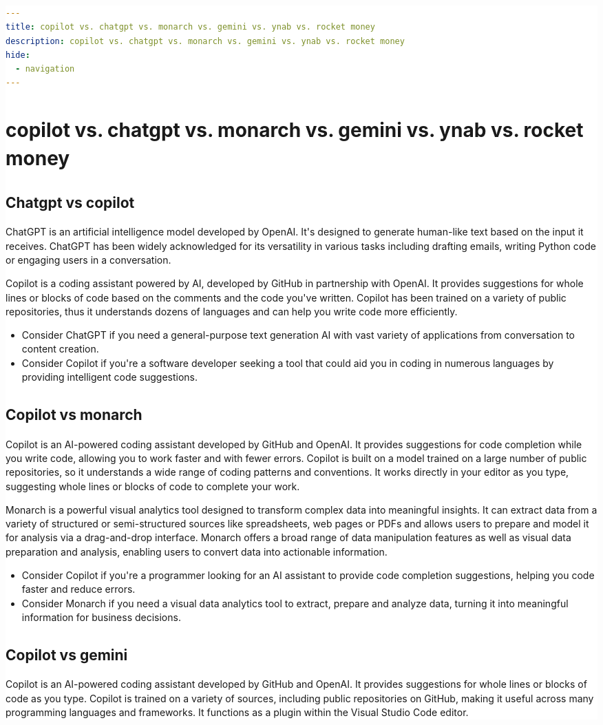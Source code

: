 ```yaml
---
title: copilot vs. chatgpt vs. monarch vs. gemini vs. ynab vs. rocket money
description: copilot vs. chatgpt vs. monarch vs. gemini vs. ynab vs. rocket money
hide:
  - navigation
---
```

# copilot vs. chatgpt vs. monarch vs. gemini vs. ynab vs. rocket money

## Chatgpt vs copilot

ChatGPT is an artificial intelligence model developed by OpenAI. It's designed to generate human-like text based on the input it receives. ChatGPT has been widely acknowledged for its versatility in various tasks including drafting emails, writing Python code or engaging users in a conversation.

Copilot is a coding assistant powered by AI, developed by GitHub in partnership with OpenAI. It provides suggestions for whole lines or blocks of code based on the comments and the code you've written. Copilot has been trained on a variety of public repositories, thus it understands dozens of languages and can help you write code more efficiently.

- Consider ChatGPT if you need a general-purpose text generation AI with vast variety of applications from conversation to content creation.
- Consider Copilot if you're a software developer seeking a tool that could aid you in coding in numerous languages by providing intelligent code suggestions.


## Copilot vs monarch

Copilot is an AI-powered coding assistant developed by GitHub and OpenAI. It provides suggestions for code completion while you write code, allowing you to work faster and with fewer errors. Copilot is built on a model trained on a large number of public repositories, so it understands a wide range of coding patterns and conventions. It works directly in your editor as you type, suggesting whole lines or blocks of code to complete your work.

Monarch is a powerful visual analytics tool designed to transform complex data into meaningful insights. It can extract data from a variety of structured or semi-structured sources like spreadsheets, web pages or PDFs and allows users to prepare and model it for analysis via a drag-and-drop interface. Monarch offers a broad range of data manipulation features as well as visual data preparation and analysis, enabling users to convert data into actionable information.

- Consider Copilot if you're a programmer looking for an AI assistant to provide code completion suggestions, helping you code faster and reduce errors.
- Consider Monarch if you need a visual data analytics tool to extract, prepare and analyze data, turning it into meaningful information for business decisions.


## Copilot vs gemini

Copilot is an AI-powered coding assistant developed by GitHub and OpenAI. It provides suggestions for whole lines or blocks of code as you type. Copilot is trained on a variety of sources, including public repositories on GitHub, making it useful across many programming languages and frameworks. It functions as a plugin within the Visual Studio Code editor.
